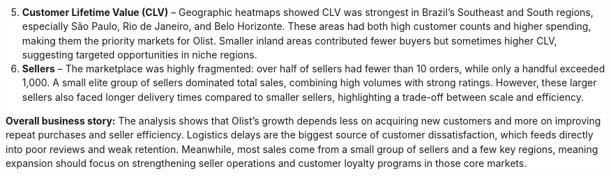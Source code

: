 5. **Customer Lifetime Value (CLV)** – Geographic heatmaps showed CLV was strongest in Brazil’s Southeast and South regions, especially São Paulo, Rio de Janeiro, and Belo Horizonte. These areas had both high customer counts and higher spending, making them the priority markets for Olist. Smaller inland areas contributed fewer buyers but sometimes higher CLV, suggesting targeted opportunities in niche regions.
6. **Sellers** – The marketplace was highly fragmented: over half of sellers had fewer than 10 orders, while only a handful exceeded 1,000. A small elite group of sellers dominated total sales, combining high volumes with strong ratings. However, these larger sellers also faced longer delivery times compared to smaller sellers, highlighting a trade-off between scale and efficiency.

**Overall business story:**
The analysis shows that Olist’s growth depends less on acquiring new customers and more on improving repeat purchases and seller efficiency. Logistics delays are the biggest source of customer dissatisfaction, which feeds directly into poor reviews and weak retention. Meanwhile, most sales come from a small group of sellers and a few key regions, meaning expansion should focus on strengthening seller operations and customer loyalty programs in those core markets.
























